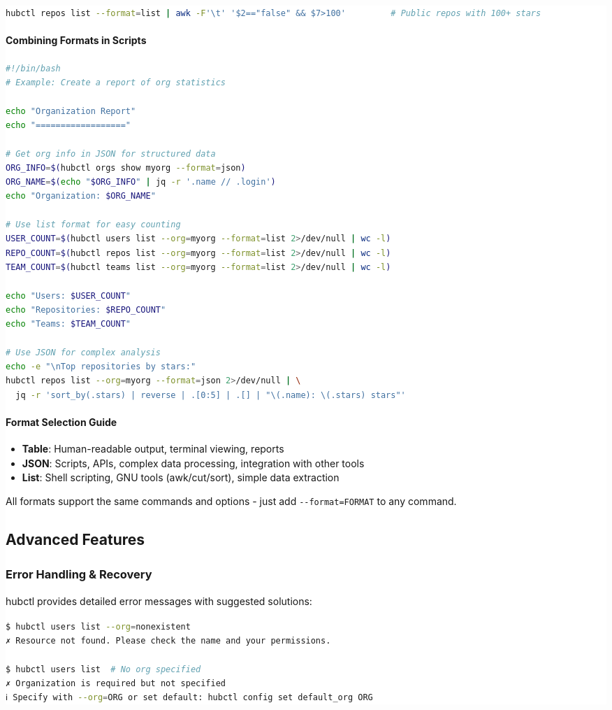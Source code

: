 ```bash
hubctl repos list --format=list | awk -F'\t' '$2=="false" && $7>100'         # Public repos with 100+ stars
```

#### Combining Formats in Scripts

```bash
#!/bin/bash
# Example: Create a report of org statistics

echo "Organization Report"
echo "=================="

# Get org info in JSON for structured data
ORG_INFO=$(hubctl orgs show myorg --format=json)
ORG_NAME=$(echo "$ORG_INFO" | jq -r '.name // .login')
echo "Organization: $ORG_NAME"

# Use list format for easy counting
USER_COUNT=$(hubctl users list --org=myorg --format=list 2>/dev/null | wc -l)
REPO_COUNT=$(hubctl repos list --org=myorg --format=list 2>/dev/null | wc -l)
TEAM_COUNT=$(hubctl teams list --org=myorg --format=list 2>/dev/null | wc -l)

echo "Users: $USER_COUNT"
echo "Repositories: $REPO_COUNT"
echo "Teams: $TEAM_COUNT"

# Use JSON for complex analysis
echo -e "\nTop repositories by stars:"
hubctl repos list --org=myorg --format=json 2>/dev/null | \
  jq -r 'sort_by(.stars) | reverse | .[0:5] | .[] | "\(.name): \(.stars) stars"'
```

#### Format Selection Guide

- **Table**: Human-readable output, terminal viewing, reports
- **JSON**: Scripts, APIs, complex data processing, integration with other tools
- **List**: Shell scripting, GNU tools (awk/cut/sort), simple data extraction

All formats support the same commands and options - just add `--format=FORMAT` to any command.

## Advanced Features

### Error Handling & Recovery

hubctl provides detailed error messages with suggested solutions:

```bash
$ hubctl users list --org=nonexistent
✗ Resource not found. Please check the name and your permissions.

$ hubctl users list  # No org specified
✗ Organization is required but not specified
ℹ Specify with --org=ORG or set default: hubctl config set default_org ORG
```
